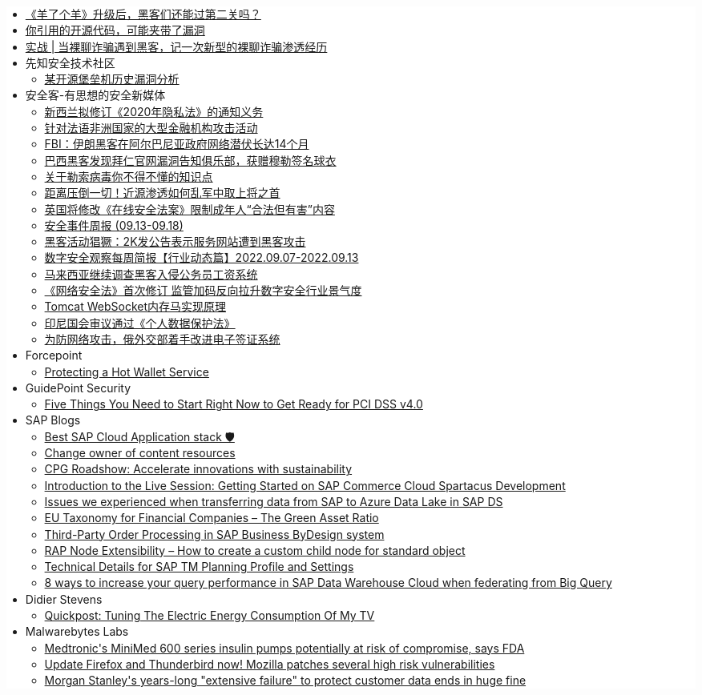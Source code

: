   - [《羊了个羊》升级后，黑客们还能过第二关吗？](https://www.secpulse.com/archives/187552.html)
  - [你引用的开源代码，可能夹带了漏洞](https://www.secpulse.com/archives/187536.html)
  - [实战 | 当裸聊诈骗遇到黑客，记一次新型的裸聊诈骗渗透经历](https://www.secpulse.com/archives/187514.html)
- 先知安全技术社区
  - [某开源堡垒机历史漏洞分析](https://xz.aliyun.com/t/11721)
- 安全客-有思想的安全新媒体
  - [新西兰拟修订《2020年隐私法》的通知义务](https://www.anquanke.com/post/id/280584)
  - [针对法语非洲国家的大型金融机构攻击活动](https://www.anquanke.com/post/id/280576)
  - [FBI：伊朗黑客在阿尔巴尼亚政府网络潜伏长达14个月](https://www.anquanke.com/post/id/280627)
  - [巴西黑客发现拜仁官网漏洞告知俱乐部，获赠穆勒签名球衣](https://www.anquanke.com/post/id/280616)
  - [关于勒索病毒你不得不懂的知识点](https://www.anquanke.com/post/id/280498)
  - [距离压倒一切！近源渗透如何乱军中取上将之首](https://www.anquanke.com/post/id/280615)
  - [英国将修改《在线安全法案》限制成年人“合法但有害”内容](https://www.anquanke.com/post/id/280566)
  - [安全事件周报 (09.13-09.18)](https://www.anquanke.com/post/id/280612)
  - [黑客活动猖獗：2K发公告表示服务网站遭到黑客攻击](https://www.anquanke.com/post/id/280608)
  - [数字安全观察每周简报【行业动态篇】2022.09.07-2022.09.13](https://www.anquanke.com/post/id/280433)
  - [马来西亚继续调查黑客入侵公务员工资系统](https://www.anquanke.com/post/id/280555)
  - [《网络安全法》首次修订 监管加码反向拉升数字安全行业景气度](https://www.anquanke.com/post/id/280552)
  - [Tomcat WebSocket内存马实现原理](https://www.anquanke.com/post/id/280529)
  - [印尼国会审议通过《个人数据保护法》](https://www.anquanke.com/post/id/280546)
  - [为防网络攻击，俄外交部着手改进电子签证系统](https://www.anquanke.com/post/id/280527)
- Forcepoint
  - [Protecting a Hot Wallet Service](https://www.forcepoint.com/blog/x-labs/protecting-hot-wallet-service)
- GuidePoint Security
  - [Five Things You Need to Start Right Now to Get Ready for PCI DSS v4.0](https://www.guidepointsecurity.com/blog/five-things-you-need-to-start-right-now-to-get-ready-for-pci-dss-v4-0/)
- SAP Blogs
  - [Best SAP Cloud Application stack 🛡](https://blogs.sap.com/2022/09/22/best-sap-cloud-application-stack-%f0%9f%9b%a1/)
  - [Change owner of content resources](https://blogs.sap.com/2022/09/22/now-you-can-change-owner-of-your-content-resources/)
  - [CPG Roadshow: Accelerate innovations with sustainability](https://blogs.sap.com/2022/09/22/cpg-roadshow-accelerate-innovations-with-sustainability/)
  - [Introduction to the Live Session: Getting Started on SAP Commerce Cloud Spartacus Development](https://blogs.sap.com/2022/09/22/introduction-to-the-live-session-getting-started-on-sap-commerce-cloud-spartacus-development/)
  - [Issues we experienced when transferring data from SAP to Azure Data Lake in SAP DS](https://blogs.sap.com/2022/09/22/issues-we-experienced-when-transferring-data-from-sap-to-azure-data-lake-in-sap-ds/)
  - [EU Taxonomy for Financial Companies – The Green Asset Ratio](https://blogs.sap.com/2022/09/22/eu-taxonomy-for-financial-companies-the-green-asset-ratio/)
  - [Third-Party Order Processing in SAP Business ByDesign system](https://blogs.sap.com/2022/09/22/third-party-order-processing-in-sap-business-bydesign-system/)
  - [RAP Node Extensibility – How to create a custom child node for standard object](https://blogs.sap.com/2022/09/22/rap-node-extensibility-how-to-create-a-custom-child-node-for-standard-object/)
  - [Technical Details for SAP TM Planning Profile and Settings](https://blogs.sap.com/2022/09/22/technical-details-for-sap-tm-planning-profile-and-settings/)
  - [8 ways to increase your query performance in SAP Data Warehouse Cloud when federating from Big Query](https://blogs.sap.com/2022/09/22/8-ways-to-increase-your-query-performance-in-sap-data-warehouse-cloud-when-federating-from-big-query/)
- Didier Stevens
  - [Quickpost: Tuning The Electric Energy Consumption Of My TV](https://blog.didierstevens.com/2022/09/22/quickpost-tuning-the-electric-energy-consumption-of-my-tv/)
- Malwarebytes Labs
  - [Medtronic's MiniMed 600 series insulin pumps potentially at risk of compromise, says FDA](https://www.malwarebytes.com/blog/news/2022/09/medtronics-minimed-600-series-insulin-pumps-potentially-at-risk-of-compromise-says-fda)
  - [Update Firefox and Thunderbird now! Mozilla patches several high risk vulnerabilities](https://www.malwarebytes.com/blog/news/2022/09/update-firefox-and-thunderbird-now-mozilla-patches-several-high-risk-vulnerabilities)
  - [Morgan Stanley's years-long "extensive failure" to protect customer data ends in huge fine](https://www.malwarebytes.com/blog/news/2022/09/morgan-stanleys-years-long-extensive-failure-to-protect-customer-data-ends-in-huge-fine)